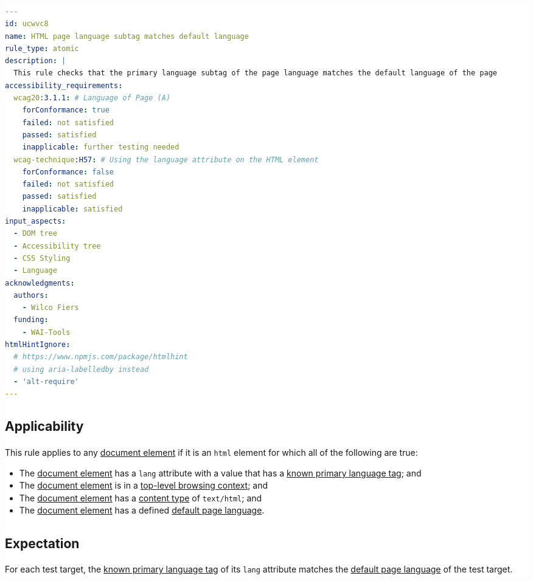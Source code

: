 ```yaml
---
id: ucwvc8
name: HTML page language subtag matches default language
rule_type: atomic
description: |
  This rule checks that the primary language subtag of the page language matches the default language of the page
accessibility_requirements:
  wcag20:3.1.1: # Language of Page (A)
    forConformance: true
    failed: not satisfied
    passed: satisfied
    inapplicable: further testing needed
  wcag-technique:H57: # Using the language attribute on the HTML element
    forConformance: false
    failed: not satisfied
    passed: satisfied
    inapplicable: satisfied
input_aspects:
  - DOM tree
  - Accessibility tree
  - CSS Styling
  - Language
acknowledgments:
  authors:
    - Wilco Fiers
  funding:
    - WAI-Tools
htmlHintIgnore:
  # https://www.npmjs.com/package/htmlhint
  # using aria-labelledby instead
  - 'alt-require'
---
```


## Applicability

This rule applies to any [document element][] if it is an `html` element for which all of the following are true:

- The [document element][] has a `lang` attribute with a value that has a [known primary language tag][]; and
- The [document element][] is in a [top-level browsing context][]; and
- The [document element][] has a [content type][] of `text/html`; and
- The [document element][] has a defined [default page language][].

## Expectation

For each test target, the [known primary language tag][] of its `lang` attribute matches the [default page language][] of the test target.


[attribute value]: #attribute-value
[content type]: https://dom.spec.whatwg.org/#concept-document-content-type 'DOM content type, as of 2020/06/05'
[default page language]: #default-page-language
[document element]: https://dom.spec.whatwg.org/#document-element 'DOM document element, as of 2020/06/05'
[document title]: https://html.spec.whatwg.org/multipage/dom.html#document.title 'HTML document title, as of 2020/06/05'
[grandfathered tags]: https://www.rfc-editor.org/rfc/rfc5646.html#section-2.2.8
[iso 639.2]: https://www.loc.gov/standards/iso639-2/php/code_list.php 'ISO 639.2: Codes for the Representation of Names of Languages'
[primary language]: https://www.rfc-editor.org/rfc/rfc5646.html#section-2.2.1 'Definition of primary language subtag'
[rfc 5646]: https://www.rfc-editor.org/rfc/rfc5646.html#section-2.1
[sc311]: https://www.w3.org/TR/WCAG21/#language-of-page 'Success Criterion 3.1.1 Language of Page'
[top-level browsing context]: https://html.spec.whatwg.org/#top-level-browsing-context 'HTML top-level browsing context, as of 2020/06/05'
[known primary language tag]: #known-primary-language-tag